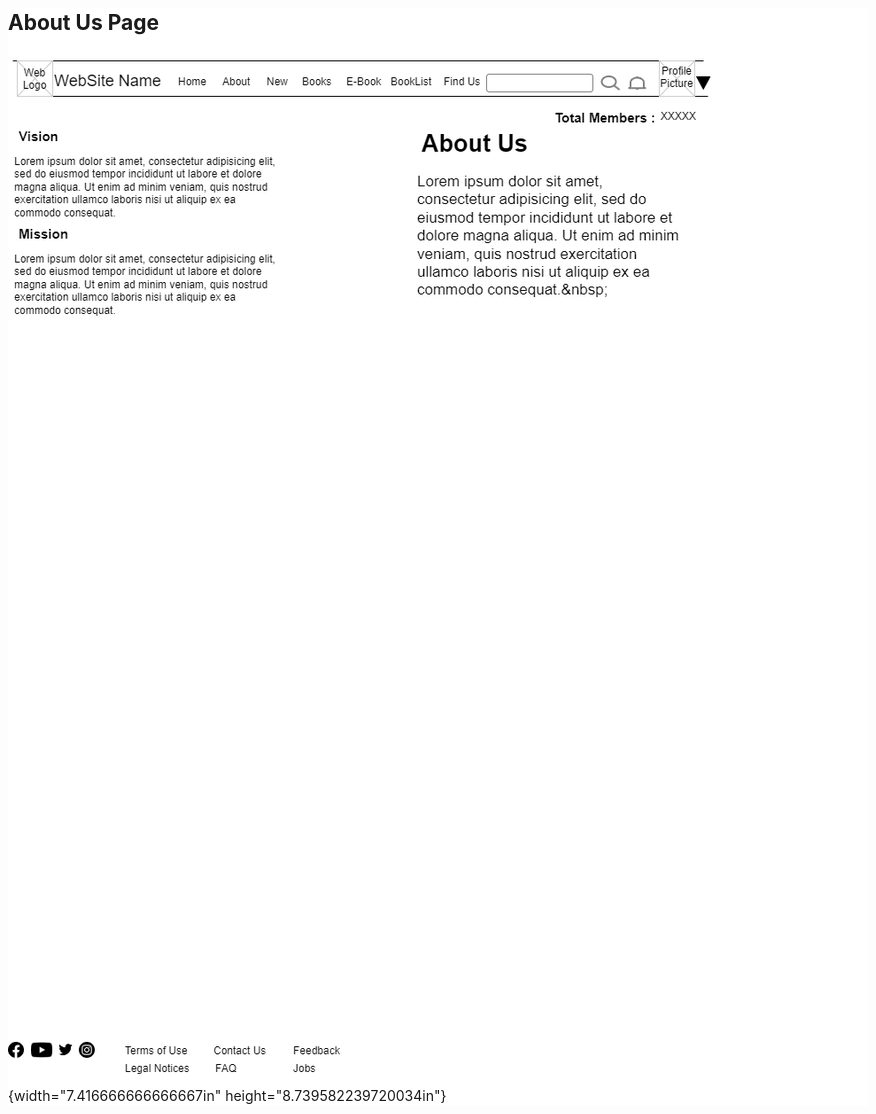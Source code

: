 ## About Us Page

![](md-Asset/media/image12.png){width="7.416666666666667in"
height="8.739582239720034in"}
